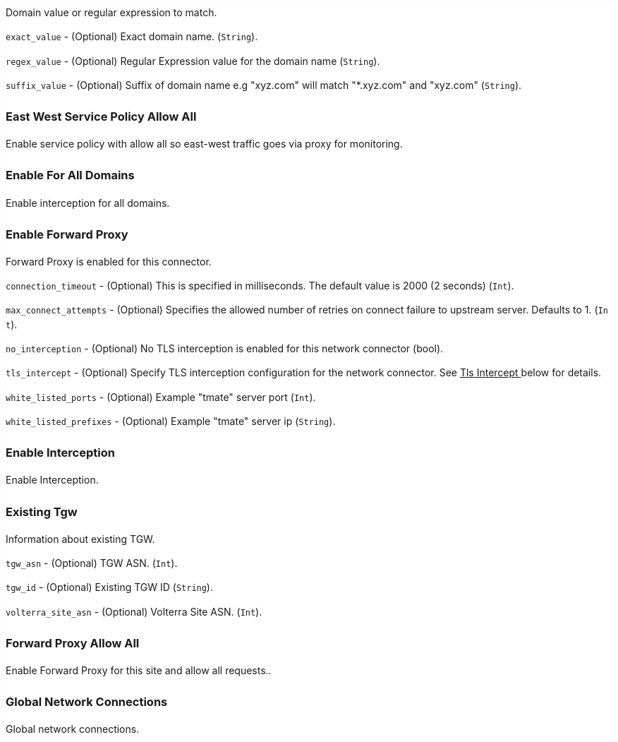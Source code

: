 Domain value or regular expression to match.

`exact_value` - (Optional) Exact domain name. (`String`).

`regex_value` - (Optional) Regular Expression value for the domain name (`String`).

`suffix_value` - (Optional) Suffix of domain name e.g "xyz.com" will match "*.xyz.com" and "xyz.com" (`String`).

### East West Service Policy Allow All

Enable service policy with allow all so east-west traffic goes via proxy for monitoring.

### Enable For All Domains

Enable interception for all domains.

### Enable Forward Proxy

Forward Proxy is enabled for this connector.

`connection_timeout` - (Optional) This is specified in milliseconds. The default value is 2000 (2 seconds) (`Int`).

`max_connect_attempts` - (Optional) Specifies the allowed number of retries on connect failure to upstream server. Defaults to 1. (`Int`).

`no_interception` - (Optional) No TLS interception is enabled for this network connector (bool).

`tls_intercept` - (Optional) Specify TLS interception configuration for the network connector. See [Tls Intercept ](#tls-intercept) below for details.

`white_listed_ports` - (Optional) Example "tmate" server port (`Int`).

`white_listed_prefixes` - (Optional) Example "tmate" server ip (`String`).

### Enable Interception

Enable Interception.

### Existing Tgw

Information about existing TGW.

`tgw_asn` - (Optional) TGW ASN. (`Int`).

`tgw_id` - (Optional) Existing TGW ID (`String`).

`volterra_site_asn` - (Optional) Volterra Site ASN. (`Int`).

### Forward Proxy Allow All

Enable Forward Proxy for this site and allow all requests..

### Global Network Connections

Global network connections.
